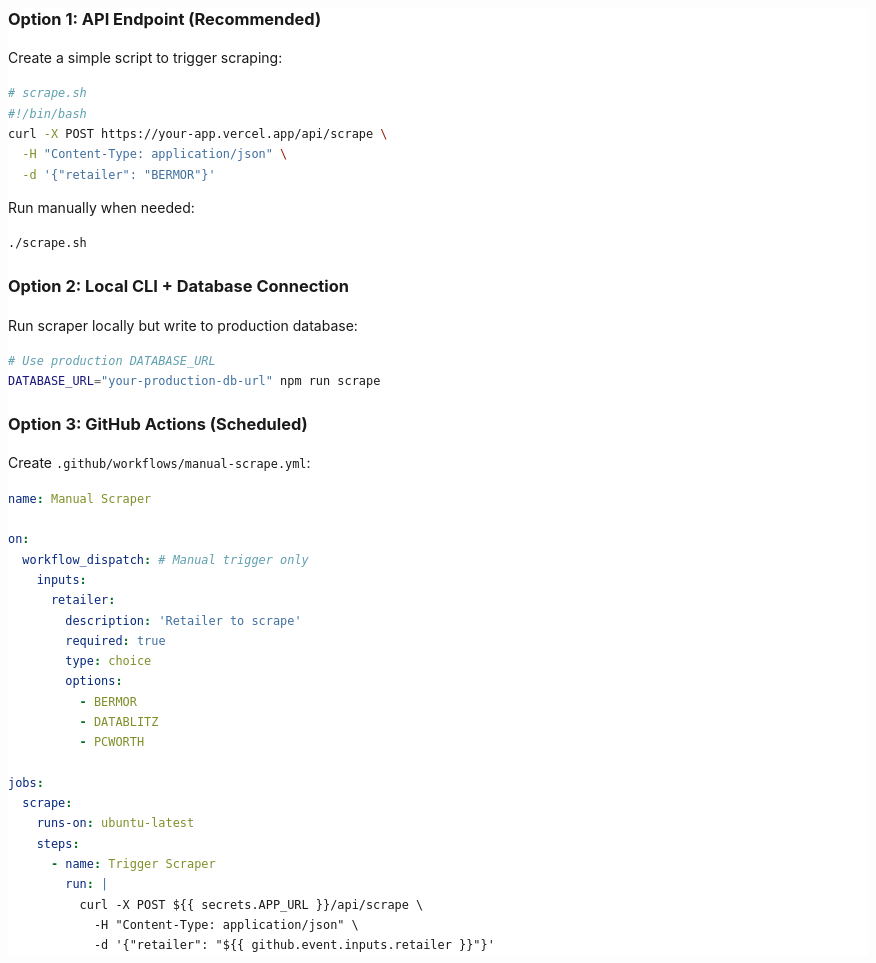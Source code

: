 ### Option 1: API Endpoint (Recommended)

Create a simple script to trigger scraping:

```bash
# scrape.sh
#!/bin/bash
curl -X POST https://your-app.vercel.app/api/scrape \
  -H "Content-Type: application/json" \
  -d '{"retailer": "BERMOR"}'
```

Run manually when needed:

```bash
./scrape.sh
```

### Option 2: Local CLI + Database Connection

Run scraper locally but write to production database:

```bash
# Use production DATABASE_URL
DATABASE_URL="your-production-db-url" npm run scrape
```

### Option 3: GitHub Actions (Scheduled)

Create `.github/workflows/manual-scrape.yml`:

```yaml
name: Manual Scraper

on:
  workflow_dispatch: # Manual trigger only
    inputs:
      retailer:
        description: 'Retailer to scrape'
        required: true
        type: choice
        options:
          - BERMOR
          - DATABLITZ
          - PCWORTH

jobs:
  scrape:
    runs-on: ubuntu-latest
    steps:
      - name: Trigger Scraper
        run: |
          curl -X POST ${{ secrets.APP_URL }}/api/scrape \
            -H "Content-Type: application/json" \
            -d '{"retailer": "${{ github.event.inputs.retailer }}"}'
```
